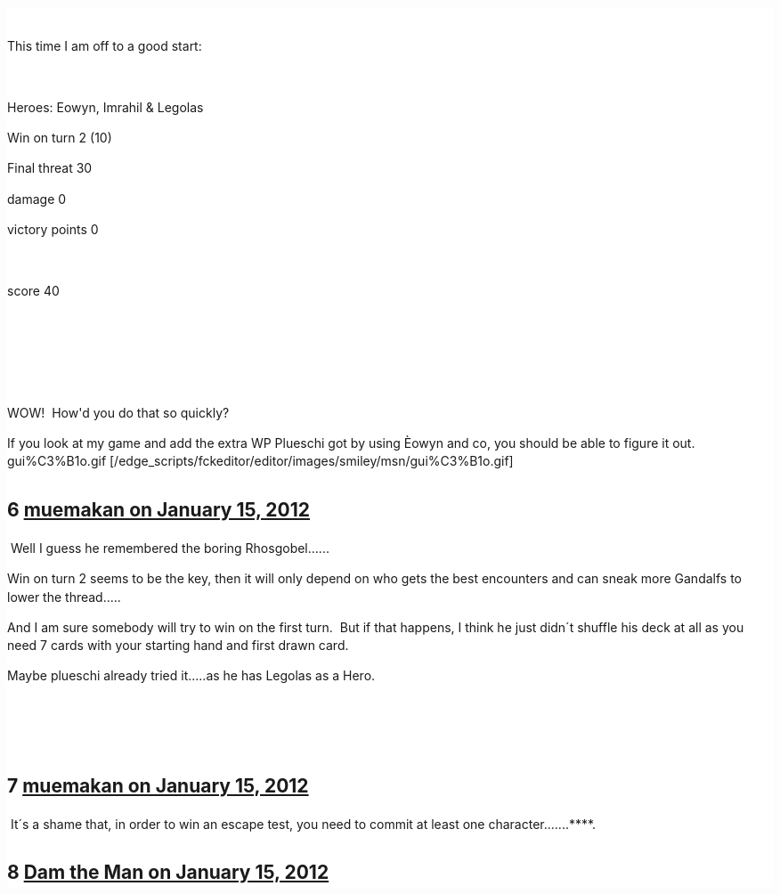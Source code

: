  

This time I am off to a good start:

 

Heroes: Eowyn, Imrahil & Legolas

Win on turn 2 (10)

Final threat 30

damage 0

victory points 0

 

score 40

 

 

 

WOW!  How'd you do that so quickly?



If you look at my game and add the extra WP Plueschi got by using Èowyn and co, you should be able to figure it out. gui%C3%B1o.gif [/edge_scripts/fckeditor/editor/images/smiley/msn/gui%C3%B1o.gif]

## 6 [muemakan on January 15, 2012](https://community.fantasyflightgames.com/topic/58978-the-juicebox-lotr-lcg-solo-player-tournament-7-january-15-21-2012-completed/?do=findComment&comment=579668)

 Well I guess he remembered the boring Rhosgobel......

Win on turn 2 seems to be the key, then it will only depend on who gets the best encounters and can sneak more Gandalfs to lower the thread.....

And I am sure somebody will try to win on the first turn.  But if that happens, I think he just didn´t shuffle his deck at all as you need 7 cards with your starting hand and first drawn card.

Maybe plueschi already tried it.....as he has Legolas as a Hero.

 

 

## 7 [muemakan on January 15, 2012](https://community.fantasyflightgames.com/topic/58978-the-juicebox-lotr-lcg-solo-player-tournament-7-january-15-21-2012-completed/?do=findComment&comment=579672)

 It´s a shame that, in order to win an escape test, you need to commit at least one character.......****. 

## 8 [Dam the Man on January 15, 2012](https://community.fantasyflightgames.com/topic/58978-the-juicebox-lotr-lcg-solo-player-tournament-7-january-15-21-2012-completed/?do=findComment&comment=579697)
